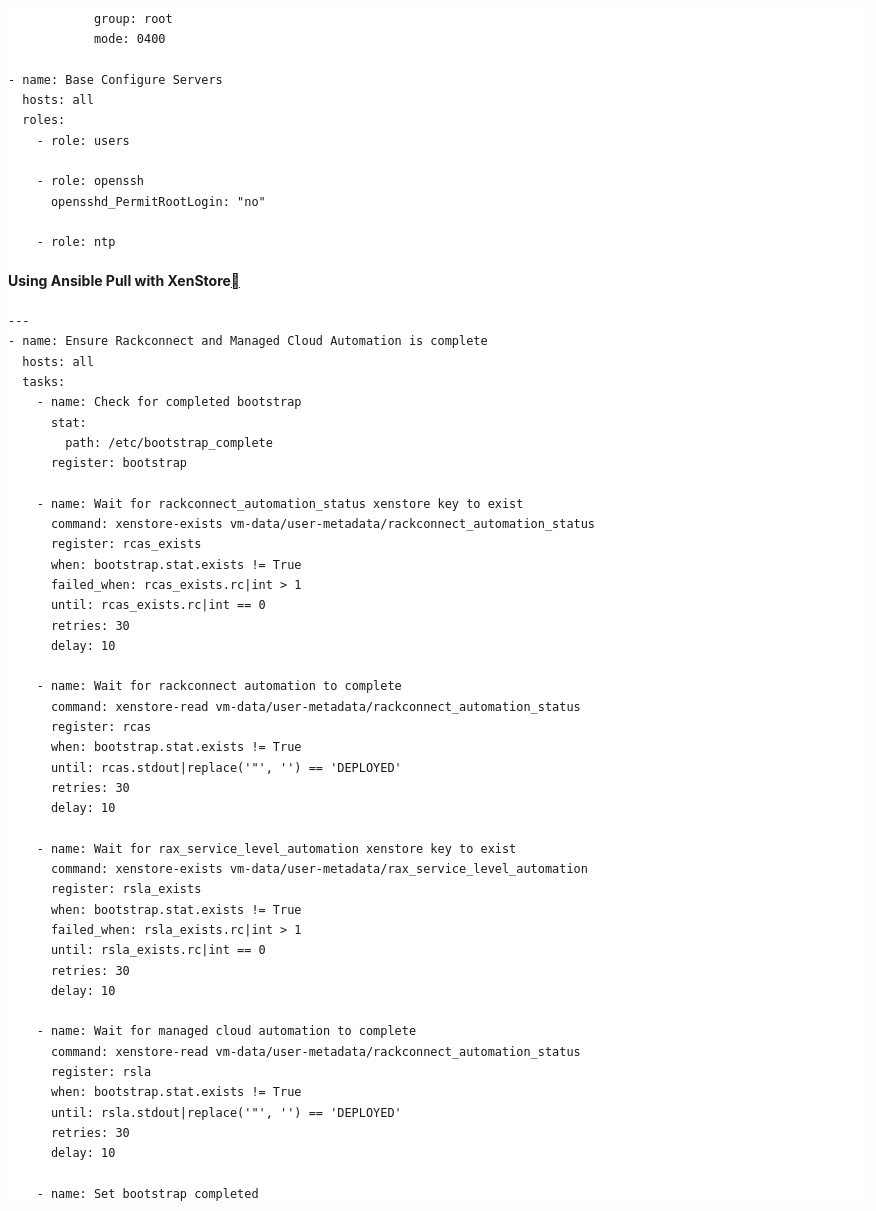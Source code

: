 ```
            group: root
            mode: 0400

- name: Base Configure Servers
  hosts: all
  roles:
    - role: users

    - role: openssh
      opensshd_PermitRootLogin: "no"

    - role: ntp
```



#### Using Ansible Pull with XenStore[](https://docs.ansible.com/ansible/latest/scenario_guides/guide_rax.html#using-ansible-pull-with-xenstore)

```
---
- name: Ensure Rackconnect and Managed Cloud Automation is complete
  hosts: all
  tasks:
    - name: Check for completed bootstrap
      stat:
        path: /etc/bootstrap_complete
      register: bootstrap

    - name: Wait for rackconnect_automation_status xenstore key to exist
      command: xenstore-exists vm-data/user-metadata/rackconnect_automation_status
      register: rcas_exists
      when: bootstrap.stat.exists != True
      failed_when: rcas_exists.rc|int > 1
      until: rcas_exists.rc|int == 0
      retries: 30
      delay: 10

    - name: Wait for rackconnect automation to complete
      command: xenstore-read vm-data/user-metadata/rackconnect_automation_status
      register: rcas
      when: bootstrap.stat.exists != True
      until: rcas.stdout|replace('"', '') == 'DEPLOYED'
      retries: 30
      delay: 10

    - name: Wait for rax_service_level_automation xenstore key to exist
      command: xenstore-exists vm-data/user-metadata/rax_service_level_automation
      register: rsla_exists
      when: bootstrap.stat.exists != True
      failed_when: rsla_exists.rc|int > 1
      until: rsla_exists.rc|int == 0
      retries: 30
      delay: 10

    - name: Wait for managed cloud automation to complete
      command: xenstore-read vm-data/user-metadata/rackconnect_automation_status
      register: rsla
      when: bootstrap.stat.exists != True
      until: rsla.stdout|replace('"', '') == 'DEPLOYED'
      retries: 30
      delay: 10

    - name: Set bootstrap completed
```